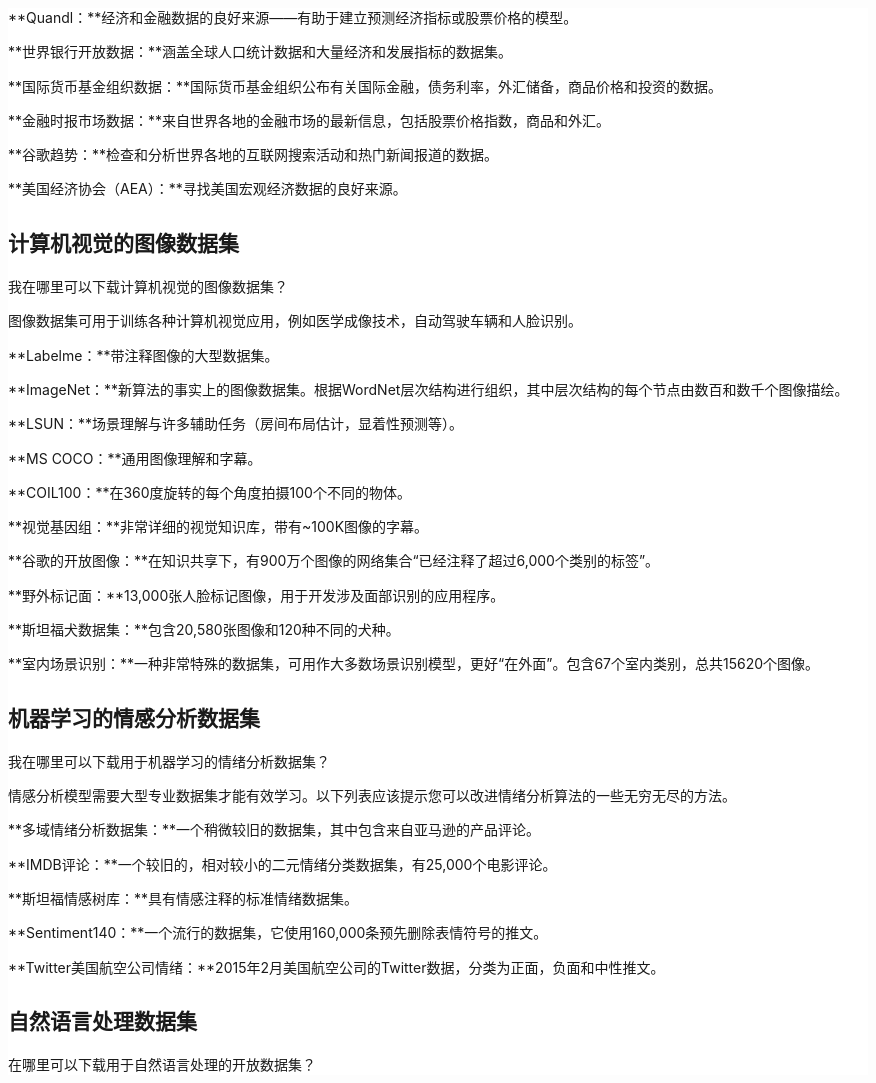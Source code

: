 **Quandl：**经济和金融数据的良好来源——有助于建立预测经济指标或股票价格的模型。

**世界银行开放数据：**涵盖全球人口统计数据和大量经济和发展指标的数据集。

**国际货币基金组织数据：**国际货币基金组织公布有关国际金融，债务利率，外汇储备，商品价格和投资的数据。

**金融时报市场数据：**来自世界各地的金融市场的最新信息，包括股票价格指数，商品和外汇。

**谷歌趋势：**检查和分析世界各地的互联网搜索活动和热门新闻报道的数据。

**美国经济协会（AEA）：**寻找美国宏观经济数据的良好来源。



## **计算机视觉的图像数据集**

我在哪里可以下载计算机视觉的图像数据集？

图像数据集可用于训练各种计算机视觉应用，例如医学成像技术，自动驾驶车辆和人脸识别。

**Labelme：**带注释图像的大型数据集。

**ImageNet：**新算法的事实上的图像数据集。根据WordNet层次结构进行组织，其中层次结构的每个节点由数百和数千个图像描绘。

**LSUN：**场景理解与许多辅助任务（房间布局估计，显着性预测等）。

**MS COCO：**通用图像理解和字幕。

**COIL100：**在360度旋转的每个角度拍摄100个不同的物体。

**视觉基因组：**非常详细的视觉知识库，带有~100K图像的字幕。

**谷歌的开放图像：**在知识共享下，有900万个图像的网络集合“已经注释了超过6,000个类别的标签”。

**野外标记面：**13,000张人脸标记图像，用于开发涉及面部识别的应用程序。

**斯坦福犬数据集：**包含20,580张图像和120种不同的犬种。

**室内场景识别：**一种非常特殊的数据集，可用作大多数场景识别模型，更好“在外面”。包含67个室内类别，总共15620个图像。



## **机器学习的情感分析数据集**

我在哪里可以下载用于机器学习的情绪分析数据集？

情感分析模型需要大型专业数据集才能有效学习。以下列表应该提示您可以改进情绪分析算法的一些无穷无尽的方法。

**多域情绪分析数据集：**一个稍微较旧的数据集，其中包含来自亚马逊的产品评论。

**IMDB评论：**一个较旧的，相对较小的二元情绪分类数据集，有25,000个电影评论。

**斯坦福情感树库：**具有情感注释的标准情绪数据集。

**Sentiment140：**一个流行的数据集，它使用160,000条预先删除表情符号的推文。

**Twitter美国航空公司情绪：**2015年2月美国航空公司的Twitter数据，分类为正面，负面和中性推文。



## **自然语言处理数据集**

在哪里可以下载用于自然语言处理的开放数据集？

